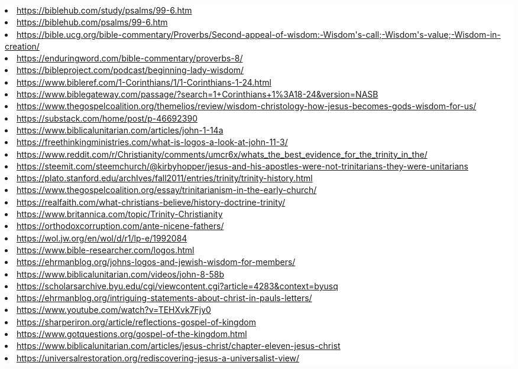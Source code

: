 <li id="fn16"><a href="https://biblehub.com/study/psalms/99-6.htm">https://biblehub.com/study/psalms/99-6.htm</a></li>
<li id="fn17"><a href="https://biblehub.com/psalms/99-6.htm">https://biblehub.com/psalms/99-6.htm</a></li>
<li id="fn18"><a href="https://bible.ucg.org/bible-commentary/Proverbs/Second-appeal-of-wisdom:-Wisdom's-call;-Wisdom's-value;-Wisdom-in-creation/">https://bible.ucg.org/bible-commentary/Proverbs/Second-appeal-of-wisdom:-Wisdom's-call;-Wisdom's-value;-Wisdom-in-creation/</a></li>
<li id="fn19"><a href="https://enduringword.com/bible-commentary/proverbs-8/">https://enduringword.com/bible-commentary/proverbs-8/</a></li>
<li id="fn20"><a href="https://bibleproject.com/podcast/beginning-lady-wisdom/">https://bibleproject.com/podcast/beginning-lady-wisdom/</a></li>
<li id="fn21"><a href="https://www.bibleref.com/1-Corinthians/1/1-Corinthians-1-24.html">https://www.bibleref.com/1-Corinthians/1/1-Corinthians-1-24.html</a></li>
<li id="fn22"><a href="https://www.biblegateway.com/passage/?search=1+Corinthians+1%3A18-24&version=NASB">https://www.biblegateway.com/passage/?search=1+Corinthians+1%3A18-24&version=NASB</a></li>
<li id="fn23"><a href="https://www.thegospelcoalition.org/themelios/review/wisdom-christology-how-jesus-becomes-gods-wisdom-for-us/">https://www.thegospelcoalition.org/themelios/review/wisdom-christology-how-jesus-becomes-gods-wisdom-for-us/</a></li>
<li id="fn24"><a href="https://substack.com/home/post/p-46692390">https://substack.com/home/post/p-46692390</a></li>
<li id="fn25"><a href="https://www.biblicalunitarian.com/articles/john-1-14a">https://www.biblicalunitarian.com/articles/john-1-14a</a></li>
<li id="fn26"><a href="https://freethinkingministries.com/what-is-logos-a-look-at-john-11-3/">https://freethinkingministries.com/what-is-logos-a-look-at-john-11-3/</a></li>
<li id="fn27"><a href="https://www.reddit.com/r/Christianity/comments/umcr6x/whats_the_best_evidence_for_the_trinity_in_the/">https://www.reddit.com/r/Christianity/comments/umcr6x/whats_the_best_evidence_for_the_trinity_in_the/</a></li>
<li id="fn28"><a href="https://steemit.com/steemchurch/@kirbyhopper/jesus-and-his-apostles-were-not-trinitarians-they-were-unitarians">https://steemit.com/steemchurch/@kirbyhopper/jesus-and-his-apostles-were-not-trinitarians-they-were-unitarians</a></li>
<li id="fn29"><a href="https://plato.stanford.edu/archIves/fall2011/entries/trinity/trinity-history.html">https://plato.stanford.edu/archIves/fall2011/entries/trinity/trinity-history.html</a></li>
<li id="fn30"><a href="https://www.thegospelcoalition.org/essay/trinitarianism-in-the-early-church/">https://www.thegospelcoalition.org/essay/trinitarianism-in-the-early-church/</a></li>
<li id="fn31"><a href="https://realfaith.com/what-christians-believe/history-doctrine-trinity/">https://realfaith.com/what-christians-believe/history-doctrine-trinity/</a></li>
<li id="fn32"><a href="https://www.britannica.com/topic/Trinity-Christianity">https://www.britannica.com/topic/Trinity-Christianity</a></li>
<li id="fn33"><a href="https://orthodoxcorruption.com/ante-nicene-fathers/">https://orthodoxcorruption.com/ante-nicene-fathers/</a></li>
<li id="fn34"><a href="https://wol.jw.org/en/wol/d/r1/lp-e/1992084">https://wol.jw.org/en/wol/d/r1/lp-e/1992084</a></li>
<li id="fn35"><a href="https://www.bible-researcher.com/logos.html">https://www.bible-researcher.com/logos.html</a></li>
<li id="fn36"><a href="https://ehrmanblog.org/johns-logos-and-jewish-wisdom-for-members/">https://ehrmanblog.org/johns-logos-and-jewish-wisdom-for-members/</a></li>
<li id="fn37"><a href="https://www.biblicalunitarian.com/videos/john-8-58b">https://www.biblicalunitarian.com/videos/john-8-58b</a></li>
<li id="fn38"><a href="https://scholarsarchive.byu.edu/cgi/viewcontent.cgi?article=4283&context=byusq">https://scholarsarchive.byu.edu/cgi/viewcontent.cgi?article=4283&context=byusq</a></li>
<li id="fn39"><a href="https://ehrmanblog.org/intriguing-statements-about-christ-in-pauls-letters/">https://ehrmanblog.org/intriguing-statements-about-christ-in-pauls-letters/</a></li>
<li id="fn40"><a href="https://www.youtube.com/watch?v=TEHXvk7Fjy0">https://www.youtube.com/watch?v=TEHXvk7Fjy0</a></li>
<li id="fn41"><a href="https://sharperiron.org/article/reflections-gospel-of-kingdom">https://sharperiron.org/article/reflections-gospel-of-kingdom</a></li>
<li id="fn42"><a href="https://www.gotquestions.org/gospel-of-the-kingdom.html">https://www.gotquestions.org/gospel-of-the-kingdom.html</a></li>
<li id="fn43"><a href="https://www.biblicalunitarian.com/articles/jesus-christ/chapter-eleven-jesus-christ">https://www.biblicalunitarian.com/articles/jesus-christ/chapter-eleven-jesus-christ</a></li>
<li id="fn44"><a href="https://universalrestoration.org/rediscovering-jesus-a-universalist-view/">https://universalrestoration.org/rediscovering-jesus-a-universalist-view/</a></li>